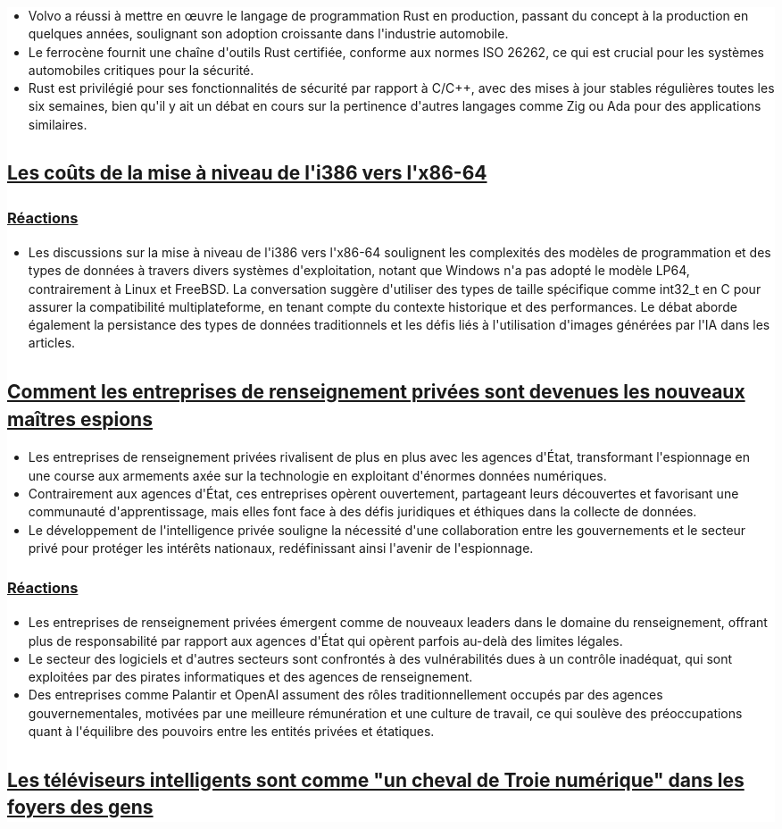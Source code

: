 - Volvo a réussi à mettre en œuvre le langage de programmation Rust en production, passant du concept à la production en quelques années, soulignant son adoption croissante dans l'industrie automobile.
- Le ferrocène fournit une chaîne d'outils Rust certifiée, conforme aux normes ISO 26262, ce qui est crucial pour les systèmes automobiles critiques pour la sécurité.
- Rust est privilégié pour ses fonctionnalités de sécurité par rapport à C/C++, avec des mises à jour stables régulières toutes les six semaines, bien qu'il y ait un débat en cours sur la pertinence d'autres langages comme Zig ou Ada pour des applications similaires.

## [Les coûts de la mise à niveau de l'i386 vers l'x86-64](https://blogsystem5.substack.com/p/x86-64-programming-models)

### [Réactions](https://news.ycombinator.com/item?id=41773559)

- Les discussions sur la mise à niveau de l'i386 vers l'x86-64 soulignent les complexités des modèles de programmation et des types de données à travers divers systèmes d'exploitation, notant que Windows n'a pas adopté le modèle LP64, contrairement à Linux et FreeBSD. La conversation suggère d'utiliser des types de taille spécifique comme int32_t en C pour assurer la compatibilité multiplateforme, en tenant compte du contexte historique et des performances. Le débat aborde également la persistance des types de données traditionnels et les défis liés à l'utilisation d'images générées par l'IA dans les articles.

## [Comment les entreprises de renseignement privées sont devenues les nouveaux maîtres espions](https://engelsbergideas.com/essays/private-intelligence/)

- Les entreprises de renseignement privées rivalisent de plus en plus avec les agences d'État, transformant l'espionnage en une course aux armements axée sur la technologie en exploitant d'énormes données numériques.
- Contrairement aux agences d'État, ces entreprises opèrent ouvertement, partageant leurs découvertes et favorisant une communauté d'apprentissage, mais elles font face à des défis juridiques et éthiques dans la collecte de données.
- Le développement de l'intelligence privée souligne la nécessité d'une collaboration entre les gouvernements et le secteur privé pour protéger les intérêts nationaux, redéfinissant ainsi l'avenir de l'espionnage.

### [Réactions](https://news.ycombinator.com/item?id=41770383)

- Les entreprises de renseignement privées émergent comme de nouveaux leaders dans le domaine du renseignement, offrant plus de responsabilité par rapport aux agences d'État qui opèrent parfois au-delà des limites légales.
- Le secteur des logiciels et d'autres secteurs sont confrontés à des vulnérabilités dues à un contrôle inadéquat, qui sont exploitées par des pirates informatiques et des agences de renseignement.
- Des entreprises comme Palantir et OpenAI assument des rôles traditionnellement occupés par des agences gouvernementales, motivées par une meilleure rémunération et une culture de travail, ce qui soulève des préoccupations quant à l'équilibre des pouvoirs entre les entités privées et étatiques.

## [Les téléviseurs intelligents sont comme "un cheval de Troie numérique" dans les foyers des gens](https://arstechnica.com/gadgets/2024/10/streaming-industry-has-unprecedented-surveillance-manipulation-capabilities/)
